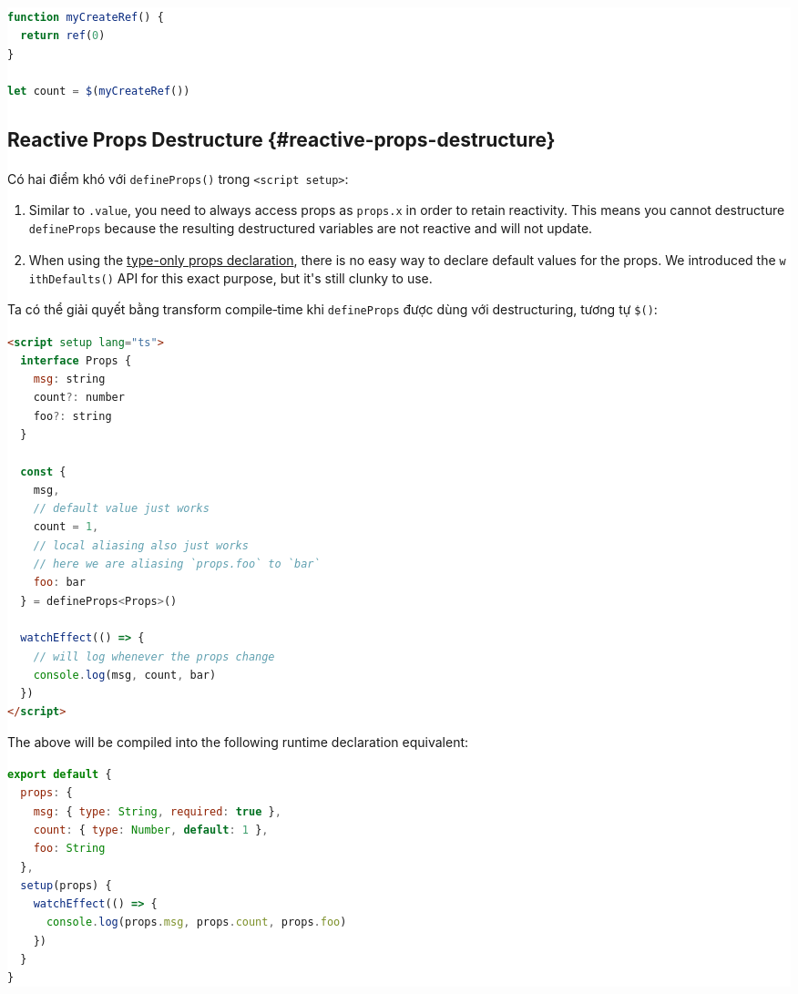 ```js
function myCreateRef() {
  return ref(0)
}

let count = $(myCreateRef())
```

## Reactive Props Destructure {#reactive-props-destructure}

Có hai điểm khó với `defineProps()` trong `<script setup>`:

1. Similar to `.value`, you need to always access props as `props.x` in order to retain reactivity. This means you cannot destructure `defineProps` because the resulting destructured variables are not reactive and will not update.

2. When using the [type-only props declaration](/api/sfc-script-setup#type-only-props-emit-declarations), there is no easy way to declare default values for the props. We introduced the `withDefaults()` API for this exact purpose, but it's still clunky to use.

Ta có thể giải quyết bằng transform compile‑time khi `defineProps` được dùng với destructuring, tương tự `$()`:

```html
<script setup lang="ts">
  interface Props {
    msg: string
    count?: number
    foo?: string
  }

  const {
    msg,
    // default value just works
    count = 1,
    // local aliasing also just works
    // here we are aliasing `props.foo` to `bar`
    foo: bar
  } = defineProps<Props>()

  watchEffect(() => {
    // will log whenever the props change
    console.log(msg, count, bar)
  })
</script>
```

The above will be compiled into the following runtime declaration equivalent:

```js
export default {
  props: {
    msg: { type: String, required: true },
    count: { type: Number, default: 1 },
    foo: String
  },
  setup(props) {
    watchEffect(() => {
      console.log(props.msg, props.count, props.foo)
    })
  }
}
```
